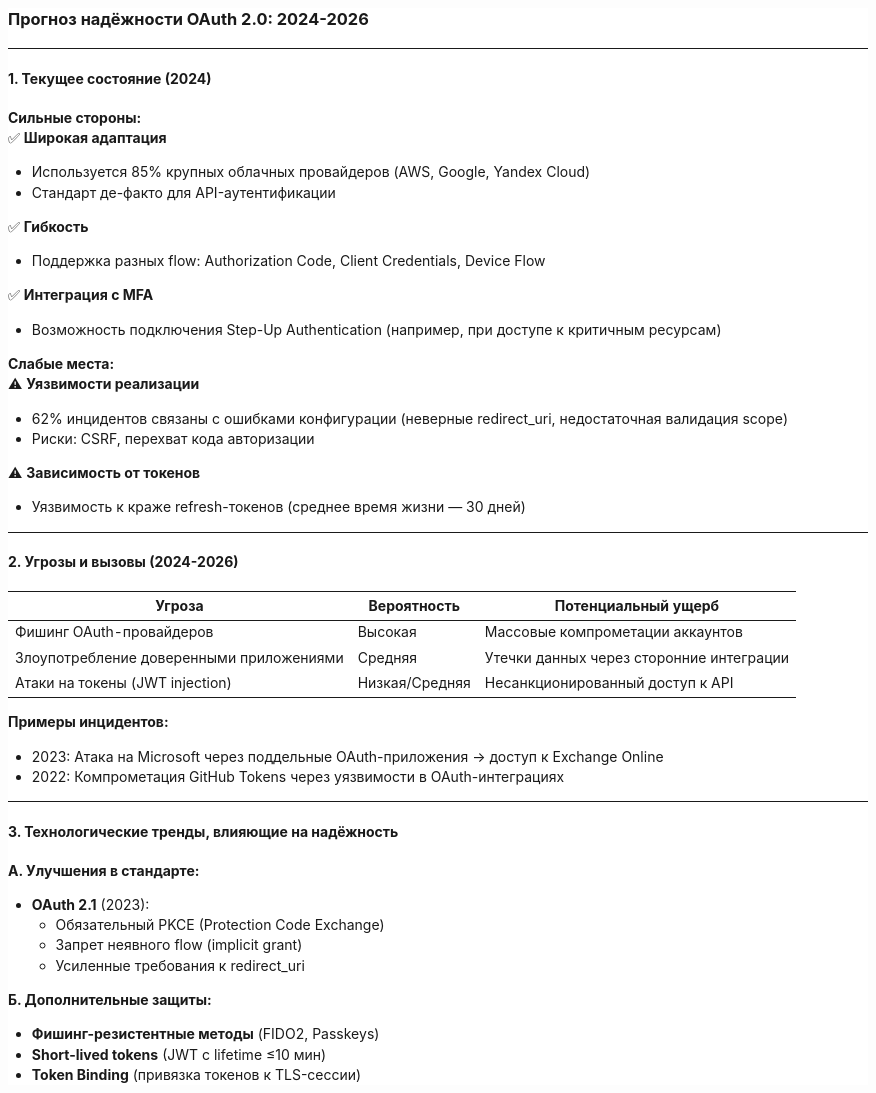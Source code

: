 ### **Прогноз надёжности OAuth 2.0: 2024-2026**

---

#### **1. Текущее состояние (2024)**
**Сильные стороны:**  
✅ **Широкая адаптация**  
- Используется 85% крупных облачных провайдеров (AWS, Google, Yandex Cloud)  
- Стандарт де-факто для API-аутентификации  

✅ **Гибкость**  
- Поддержка разных flow: Authorization Code, Client Credentials, Device Flow  

✅ **Интеграция с MFA**  
- Возможность подключения Step-Up Authentication (например, при доступе к критичным ресурсам)  

**Слабые места:**  
⚠️ **Уязвимости реализации**  
- 62% инцидентов связаны с ошибками конфигурации (неверные redirect_uri, недостаточная валидация scope)  
- Риски: CSRF, перехват кода авторизации  

⚠️ **Зависимость от токенов**  
- Уязвимость к краже refresh-токенов (среднее время жизни — 30 дней)  

---

#### **2. Угрозы и вызовы (2024-2026)**  
| **Угроза**               | **Вероятность** | **Потенциальный ущерб** |  
|--------------------------|----------------|-------------------------|  
| Фишинг OAuth-провайдеров | Высокая        | Массовые компрометации аккаунтов |  
| Злоупотребление доверенными приложениями | Средняя | Утечки данных через сторонние интеграции |  
| Атаки на токены (JWT injection) | Низкая/Средняя | Несанкционированный доступ к API |  

**Примеры инцидентов:**  
- 2023: Атака на Microsoft через поддельные OAuth-приложения → доступ к Exchange Online  
- 2022: Компрометация GitHub Tokens через уязвимости в OAuth-интеграциях  

---

#### **3. Технологические тренды, влияющие на надёжность**  
**А. Улучшения в стандарте:**  
- **OAuth 2.1** (2023):  
  - Обязательный PKCE (Protection Code Exchange)  
  - Запрет неявного flow (implicit grant)  
  - Усиленные требования к redirect_uri  

**Б. Дополнительные защиты:**  
- **Фишинг-резистентные методы** (FIDO2, Passkeys)  
- **Short-lived tokens** (JWT с lifetime ≤10 мин)  
- **Token Binding** (привязка токенов к TLS-сессии)  
